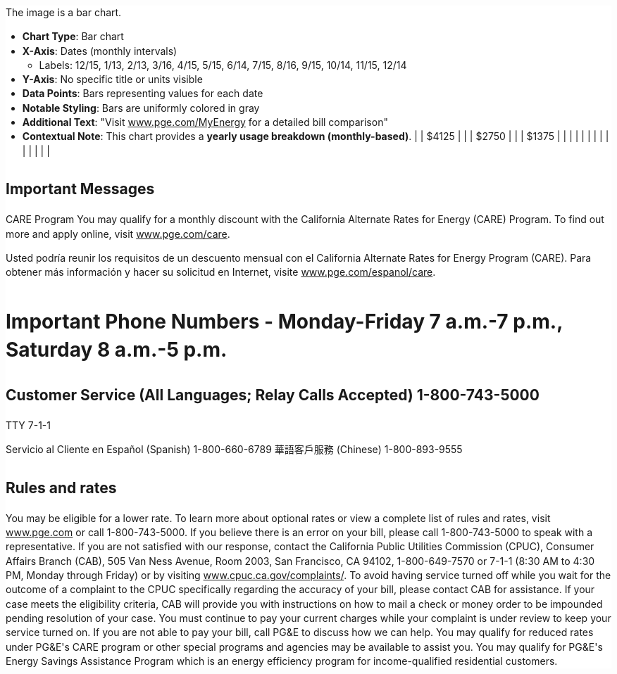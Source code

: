The image is a bar chart.

- **Chart Type**: Bar chart
- **X-Axis**: Dates (monthly intervals)
  - Labels: 12/15, 1/13, 2/13, 3/16, 4/15, 5/15, 6/14, 7/15, 8/16, 9/15, 10/14, 11/15, 12/14
- **Y-Axis**: No specific title or units visible
- **Data Points**: Bars representing values for each date
- **Notable Styling**: Bars are uniformly colored in gray
- **Additional Text**: "Visit www.pge.com/MyEnergy for a detailed bill comparison"
- **Contextual Note**: This chart provides a **yearly usage breakdown (monthly-based)**. |
| \$4125 |  |
| \$2750 |  |
| \$1375 |  |
|  |  |
|  |  |
|  |  |
|  |  |

## Important Messages

CARE Program You may qualify for a monthly discount with the California Alternate Rates for Energy (CARE) Program. To find out more and apply online, visit www.pge.com/care.

Usted podría reunir los requisitos de un descuento mensual con el California Alternate Rates for Energy Program (CARE). Para obtener más información y hacer su solicitud en Internet, visite www.pge.com/espanol/care.

# Important Phone Numbers - Monday-Friday 7 a.m.-7 p.m., Saturday 8 a.m.-5 p.m. 

## Customer Service (All Languages; Relay Calls Accepted) 1-800-743-5000

TTY 7-1-1

Servicio al Cliente en Español (Spanish) 1-800-660-6789
華語客戶服務 (Chinese)
1-800-893-9555

## Rules and rates

You may be eligible for a lower rate. To learn more about optional rates or view a complete list of rules and rates, visit www.pge.com or call 1-800-743-5000.
If you believe there is an error on your bill, please call 1-800-743-5000 to speak with a representative. If you are not satisfied with our response, contact the California Public Utilities Commission (CPUC), Consumer Affairs Branch (CAB), 505 Van Ness Avenue, Room 2003, San Francisco, CA 94102, 1-800-649-7570 or 7-1-1 (8:30 AM to 4:30 PM, Monday through Friday) or by visiting www.cpuc.ca.gov/complaints/.
To avoid having service turned off while you wait for the outcome of a complaint to the CPUC specifically regarding the accuracy of your bill, please contact CAB for assistance. If your case meets the eligibility criteria, CAB will provide you with instructions on how to mail a check or money order to be impounded pending resolution of your case. You must continue to pay your current charges while your complaint is under review to keep your service turned on.
If you are not able to pay your bill, call PG\&E to discuss how we can help. You may qualify for reduced rates under PG\&E's CARE program or other special programs and agencies may be available to assist you. You may qualify for PG\&E's Energy Savings Assistance Program which is an energy efficiency program for income-qualified residential customers.
